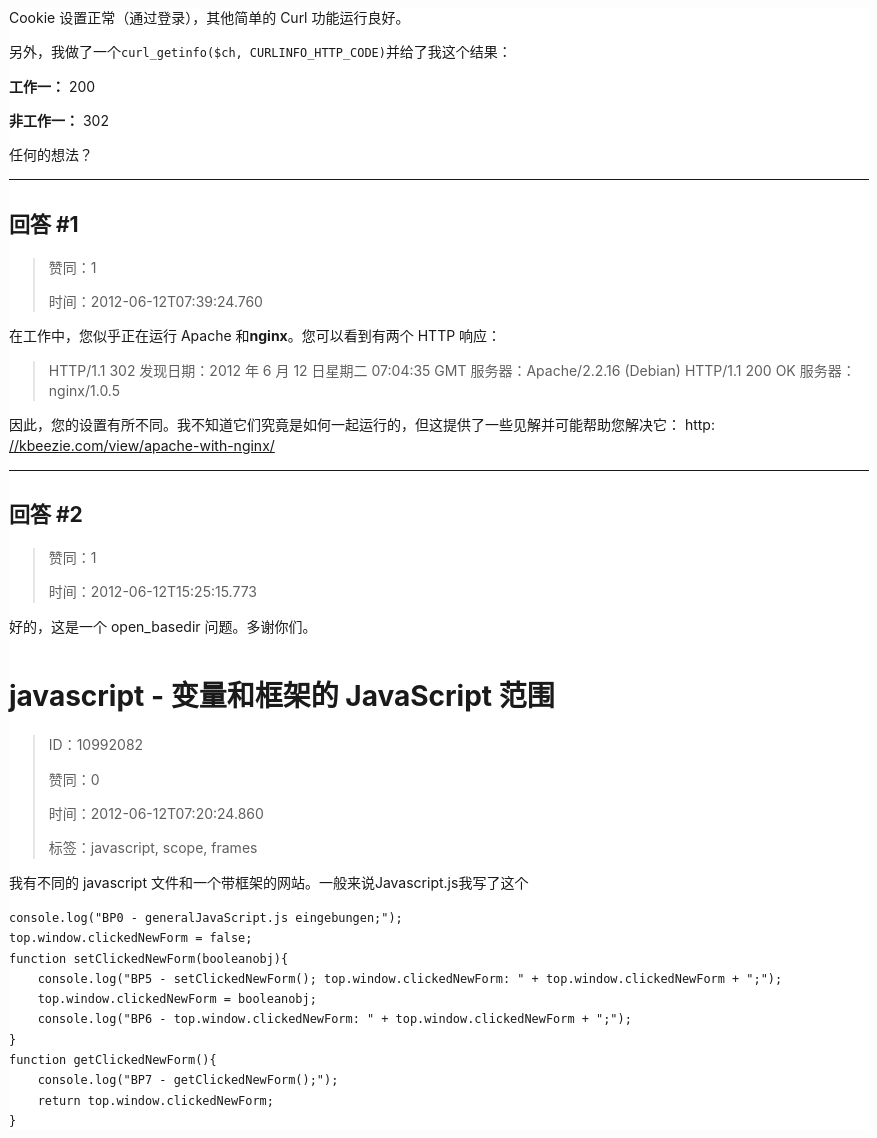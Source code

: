 Cookie 设置正常（通过登录），其他简单的 Curl 功能运行良好。

另外，我做了一个`curl_getinfo($ch, CURLINFO_HTTP_CODE)`并给了我这个结果：

**工作一：** 200

**非工作一：** 302

任何的想法？

* * *

## 回答 #1

> 赞同：1
> 
> 时间：2012-06-12T07:39:24.760

在工作中，您似乎正在运行 Apache 和**nginx**。您可以看到有两个 HTTP 响应：

> HTTP/1.1 302 发现日期：2012 年 6 月 12 日星期二 07:04:35 GMT 服务器：Apache/2.2.16 (Debian) HTTP/1.1 200 OK 服务器：nginx/1.0.5

因此，您的设置有所不同。我不知道它们究竟是如何一起运行的，但这提供了一些见解并可能帮助您解决它： http: [//kbeezie.com/view/apache-with-nginx/](http://kbeezie.com/view/apache-with-nginx/)

* * *

## 回答 #2

> 赞同：1
> 
> 时间：2012-06-12T15:25:15.773

好的，这是一个 open_basedir 问题。多谢你们。

# javascript - 变量和框架的 JavaScript 范围

> ID：10992082
> 
> 赞同：0
> 
> 时间：2012-06-12T07:20:24.860
> 
> 标签：javascript, scope, frames

我有不同的 javascript 文件和一个带框架的网站。一般来说Javascript.js我写了这个

```
console.log("BP0 - generalJavaScript.js eingebungen;");
top.window.clickedNewForm = false; 
function setClickedNewForm(booleanobj){
    console.log("BP5 - setClickedNewForm(); top.window.clickedNewForm: " + top.window.clickedNewForm + ";");
    top.window.clickedNewForm = booleanobj;
    console.log("BP6 - top.window.clickedNewForm: " + top.window.clickedNewForm + ";");
}
function getClickedNewForm(){
    console.log("BP7 - getClickedNewForm();");
    return top.window.clickedNewForm;
} 
```
